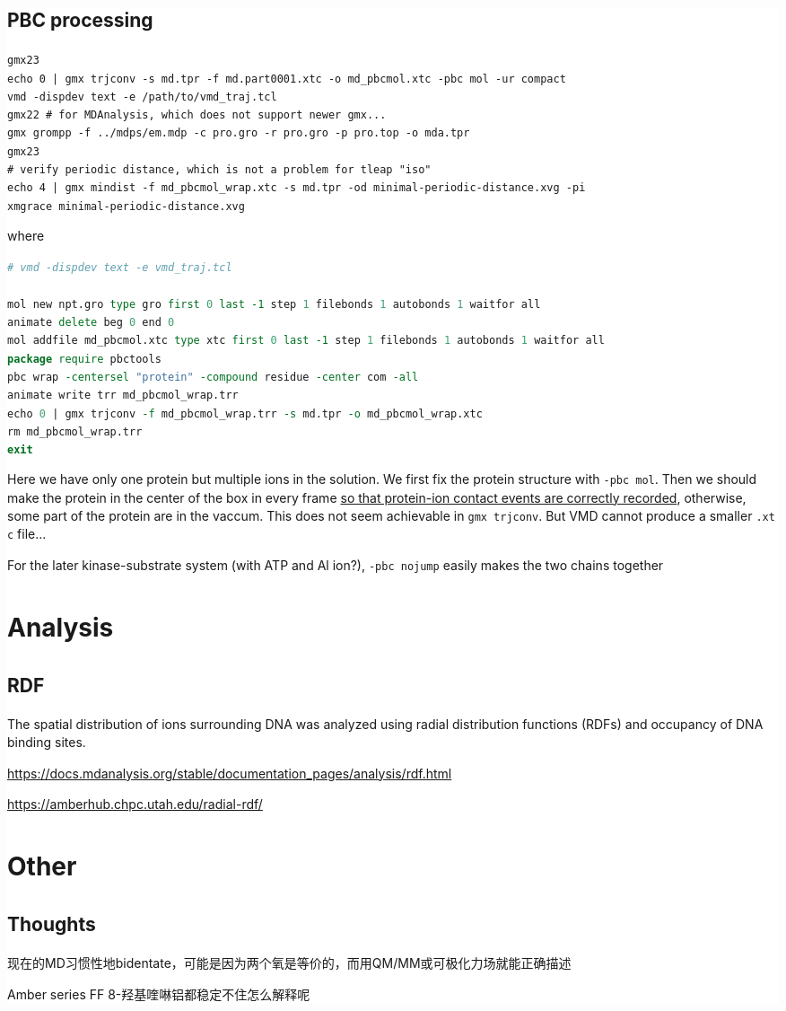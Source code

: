 ## PBC processing

```shell
gmx23
echo 0 | gmx trjconv -s md.tpr -f md.part0001.xtc -o md_pbcmol.xtc -pbc mol -ur compact
vmd -dispdev text -e /path/to/vmd_traj.tcl
gmx22 # for MDAnalysis, which does not support newer gmx...
gmx grompp -f ../mdps/em.mdp -c pro.gro -r pro.gro -p pro.top -o mda.tpr
gmx23
# verify periodic distance, which is not a problem for tleap "iso"
echo 4 | gmx mindist -f md_pbcmol_wrap.xtc -s md.tpr -od minimal-periodic-distance.xvg -pi
xmgrace minimal-periodic-distance.xvg
```

where

```tcl
# vmd -dispdev text -e vmd_traj.tcl

mol new npt.gro type gro first 0 last -1 step 1 filebonds 1 autobonds 1 waitfor all
animate delete beg 0 end 0
mol addfile md_pbcmol.xtc type xtc first 0 last -1 step 1 filebonds 1 autobonds 1 waitfor all
package require pbctools
pbc wrap -centersel "protein" -compound residue -center com -all
animate write trr md_pbcmol_wrap.trr
echo 0 | gmx trjconv -f md_pbcmol_wrap.trr -s md.tpr -o md_pbcmol_wrap.xtc
rm md_pbcmol_wrap.trr
exit
```

Here we have only one protein but multiple ions in the solution. We first fix the protein structure with `-pbc mol`. Then we should make the protein in the center of the box in every frame <u>so that protein-ion contact events are correctly recorded</u>, otherwise, some part of the protein are in the vaccum. This does not seem achievable in `gmx trjconv`. But VMD cannot produce a smaller `.xtc` file...

For the later kinase-substrate system (with ATP and Al ion?), `-pbc nojump` easily makes the two chains together





# Analysis



## RDF

The spatial distribution of ions surrounding DNA was analyzed using radial distribution functions (RDFs) and occupancy of DNA binding sites.

https://docs.mdanalysis.org/stable/documentation_pages/analysis/rdf.html

https://amberhub.chpc.utah.edu/radial-rdf/







# Other

## Thoughts

现在的MD习惯性地bidentate，可能是因为两个氧是等价的，而用QM/MM或可极化力场就能正确描述

 Amber series FF 8-羟基喹啉铝都稳定不住怎么解释呢

